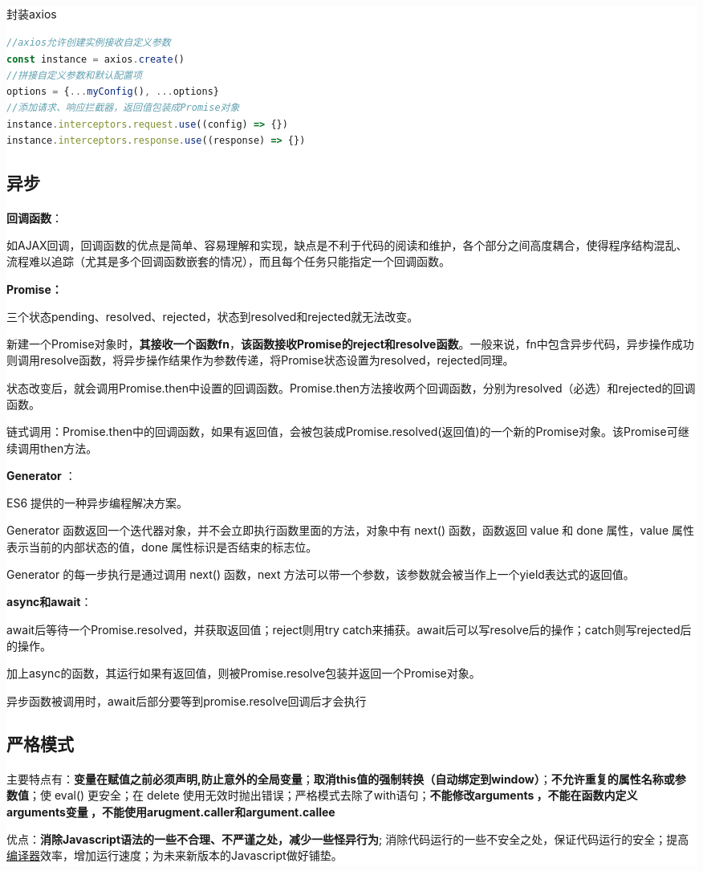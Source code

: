 封装axios

```js
//axios允许创建实例接收自定义参数
const instance = axios.create()
//拼接自定义参数和默认配置项
options = {...myConfig(), ...options}
//添加请求、响应拦截器，返回值包装成Promise对象
instance.interceptors.request.use((config) => {})
instance.interceptors.response.use((response) => {})
```





## 异步

**回调函数**：

如AJAX回调，回调函数的优点是简单、容易理解和实现，缺点是不利于代码的阅读和维护，各个部分之间高度耦合，使得程序结构混乱、流程难以追踪（尤其是多个回调函数嵌套的情况），而且每个任务只能指定一个回调函数。

**Promise：**

三个状态pending、resolved、rejected，状态到resolved和rejected就无法改变。

新建一个Promise对象时，**其接收一个函数fn**，**该函数接收Promise的reject和resolve函数**。一般来说，fn中包含异步代码，异步操作成功则调用resolve函数，将异步操作结果作为参数传递，将Promise状态设置为resolved，rejected同理。

状态改变后，就会调用Promise.then中设置的回调函数。Promise.then方法接收两个回调函数，分别为resolved（必选）和rejected的回调函数。

链式调用：Promise.then中的回调函数，如果有返回值，会被包装成Promise.resolved(返回值)的一个新的Promise对象。该Promise可继续调用then方法。

**Generator** ： 

ES6 提供的一种异步编程解决方案。

Generator 函数返回一个迭代器对象，并不会立即执行函数里面的方法，对象中有 next() 函数，函数返回 value 和 done 属性，value 属性表示当前的内部状态的值，done 属性标识是否结束的标志位。

Generator 的每一步执行是通过调用 next() 函数，next 方法可以带一个参数，该参数就会被当作上一个yield表达式的返回值。

**async和await**：

await后等待一个Promise.resolved，并获取返回值；reject则用try catch来捕获。await后可以写resolve后的操作；catch则写rejected后的操作。

加上async的函数，其运行如果有返回值，则被Promise.resolve包装并返回一个Promise对象。

异步函数被调用时，await后部分要等到promise.resolve回调后才会执行





## 严格模式

主要特点有：**变量在赋值之前必须声明,防止意外的全局变量**；**取消this值的强制转换（自动绑定到window）**；**不允许重复的属性名称或参数值**；使 eval() 更安全；在 delete 使用无效时抛出错误；严格模式去除了with语句；**不能修改arguments ，不能在函数内定义arguments变量 ，不能使用arugment.caller和argument.callee**

优点：**消除Javascript语法的一些不合理、不严谨之处，减少一些怪异行为**;	消除代码运行的一些不安全之处，保证代码运行的安全；提高[编译器](https://so.csdn.net/so/search?q=编译器&spm=1001.2101.3001.7020)效率，增加运行速度；为未来新版本的Javascript做好铺垫。
